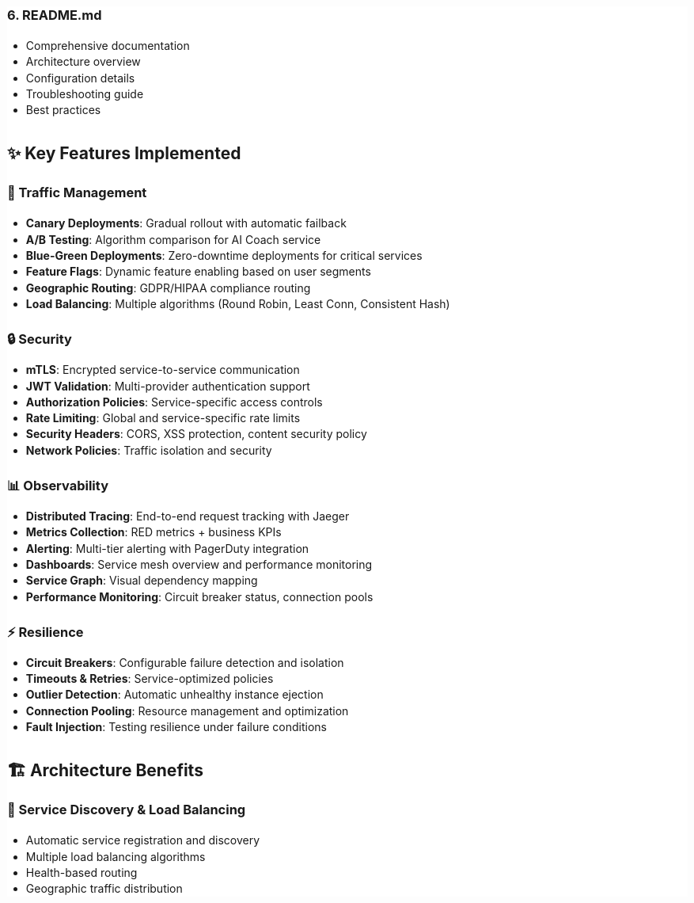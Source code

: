 ### 6. **README.md**

- Comprehensive documentation
- Architecture overview
- Configuration details
- Troubleshooting guide
- Best practices

## ✨ Key Features Implemented

### 🔄 Traffic Management

- **Canary Deployments**: Gradual rollout with automatic failback
- **A/B Testing**: Algorithm comparison for AI Coach service
- **Blue-Green Deployments**: Zero-downtime deployments for critical services
- **Feature Flags**: Dynamic feature enabling based on user segments
- **Geographic Routing**: GDPR/HIPAA compliance routing
- **Load Balancing**: Multiple algorithms (Round Robin, Least Conn, Consistent Hash)

### 🔒 Security

- **mTLS**: Encrypted service-to-service communication
- **JWT Validation**: Multi-provider authentication support
- **Authorization Policies**: Service-specific access controls
- **Rate Limiting**: Global and service-specific rate limits
- **Security Headers**: CORS, XSS protection, content security policy
- **Network Policies**: Traffic isolation and security

### 📊 Observability

- **Distributed Tracing**: End-to-end request tracking with Jaeger
- **Metrics Collection**: RED metrics + business KPIs
- **Alerting**: Multi-tier alerting with PagerDuty integration
- **Dashboards**: Service mesh overview and performance monitoring
- **Service Graph**: Visual dependency mapping
- **Performance Monitoring**: Circuit breaker status, connection pools

### ⚡ Resilience

- **Circuit Breakers**: Configurable failure detection and isolation
- **Timeouts & Retries**: Service-optimized policies
- **Outlier Detection**: Automatic unhealthy instance ejection
- **Connection Pooling**: Resource management and optimization
- **Fault Injection**: Testing resilience under failure conditions

## 🏗️ Architecture Benefits

### 🎯 Service Discovery & Load Balancing

- Automatic service registration and discovery
- Multiple load balancing algorithms
- Health-based routing
- Geographic traffic distribution

